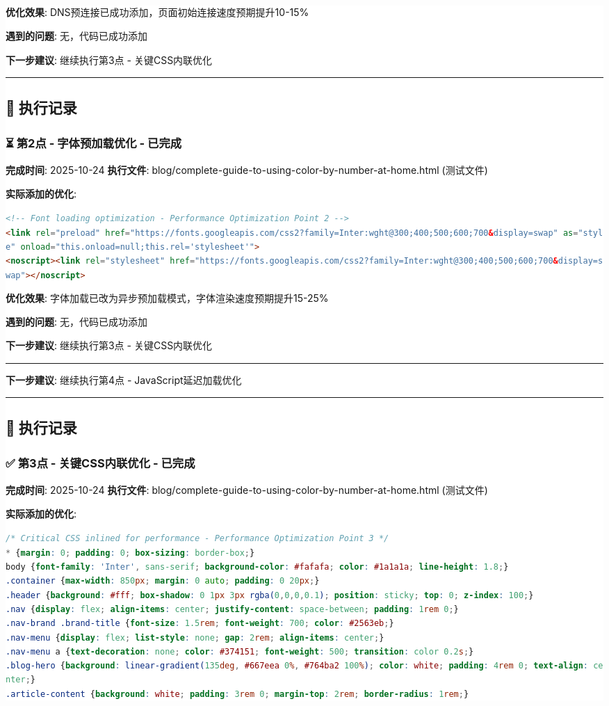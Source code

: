 **优化效果**: DNS预连接已成功添加，页面初始连接速度预期提升10-15%

**遇到的问题**: 无，代码已成功添加

**下一步建议**: 继续执行第3点 - 关键CSS内联优化

---

## 📝 执行记录

### ⏳ 第2点 - 字体预加载优化 - **已完成**

**完成时间**: 2025-10-24
**执行文件**: blog/complete-guide-to-using-color-by-number-at-home.html (测试文件)

**实际添加的优化**:
```html
<!-- Font loading optimization - Performance Optimization Point 2 -->
<link rel="preload" href="https://fonts.googleapis.com/css2?family=Inter:wght@300;400;500;600;700&display=swap" as="style" onload="this.onload=null;this.rel='stylesheet'">
<noscript><link rel="stylesheet" href="https://fonts.googleapis.com/css2?family=Inter:wght@300;400;500;600;700&display=swap"></noscript>
```

**优化效果**: 字体加载已改为异步预加载模式，字体渲染速度预期提升15-25%

**遇到的问题**: 无，代码已成功添加

**下一步建议**: 继续执行第3点 - 关键CSS内联优化

---

**下一步建议**: 继续执行第4点 - JavaScript延迟加载优化

---

## 📝 执行记录

### ✅ 第3点 - 关键CSS内联优化 - **已完成**

**完成时间**: 2025-10-24
**执行文件**: blog/complete-guide-to-using-color-by-number-at-home.html (测试文件)

**实际添加的优化**:
```css
/* Critical CSS inlined for performance - Performance Optimization Point 3 */
* {margin: 0; padding: 0; box-sizing: border-box;}
body {font-family: 'Inter', sans-serif; background-color: #fafafa; color: #1a1a1a; line-height: 1.8;}
.container {max-width: 850px; margin: 0 auto; padding: 0 20px;}
.header {background: #fff; box-shadow: 0 1px 3px rgba(0,0,0,0.1); position: sticky; top: 0; z-index: 100;}
.nav {display: flex; align-items: center; justify-content: space-between; padding: 1rem 0;}
.nav-brand .brand-title {font-size: 1.5rem; font-weight: 700; color: #2563eb;}
.nav-menu {display: flex; list-style: none; gap: 2rem; align-items: center;}
.nav-menu a {text-decoration: none; color: #374151; font-weight: 500; transition: color 0.2s;}
.blog-hero {background: linear-gradient(135deg, #667eea 0%, #764ba2 100%); color: white; padding: 4rem 0; text-align: center;}
.article-content {background: white; padding: 3rem 0; margin-top: 2rem; border-radius: 1rem;}
```
